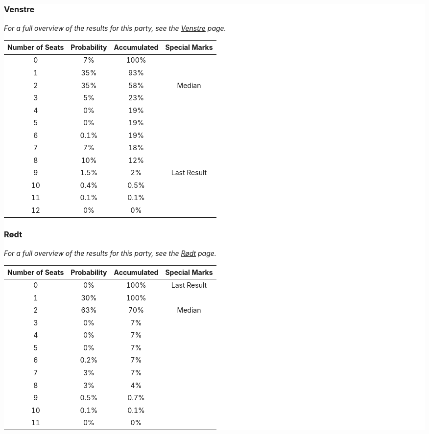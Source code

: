 ### Venstre

*For a full overview of the results for this party, see the [Venstre](party-venstre.html) page.*

| Number of Seats | Probability | Accumulated | Special Marks |
|:---------------:|:-----------:|:-----------:|:-------------:|
| 0 | 7% | 100% |  |
| 1 | 35% | 93% |  |
| 2 | 35% | 58% | Median |
| 3 | 5% | 23% |  |
| 4 | 0% | 19% |  |
| 5 | 0% | 19% |  |
| 6 | 0.1% | 19% |  |
| 7 | 7% | 18% |  |
| 8 | 10% | 12% |  |
| 9 | 1.5% | 2% | Last Result |
| 10 | 0.4% | 0.5% |  |
| 11 | 0.1% | 0.1% |  |
| 12 | 0% | 0% |  |

### Rødt

*For a full overview of the results for this party, see the [Rødt](party-rdt.html) page.*

| Number of Seats | Probability | Accumulated | Special Marks |
|:---------------:|:-----------:|:-----------:|:-------------:|
| 0 | 0% | 100% | Last Result |
| 1 | 30% | 100% |  |
| 2 | 63% | 70% | Median |
| 3 | 0% | 7% |  |
| 4 | 0% | 7% |  |
| 5 | 0% | 7% |  |
| 6 | 0.2% | 7% |  |
| 7 | 3% | 7% |  |
| 8 | 3% | 4% |  |
| 9 | 0.5% | 0.7% |  |
| 10 | 0.1% | 0.1% |  |
| 11 | 0% | 0% |  |

